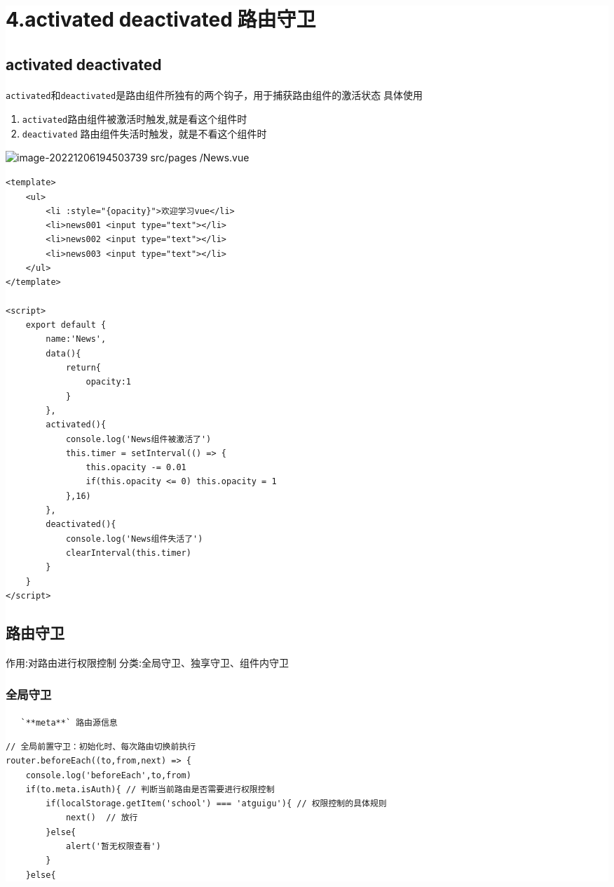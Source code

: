 # 4.activated deactivated 路由守卫

## activated deactivated

`activated`和`deactivated`是路由组件所独有的两个钩子，用于捕获路由组件的激活状态
具体使用

1. `activated`路由组件被激活时触发,就是看这个组件时
2. `deactivated` 路由组件失活时触发，就是不看这个组件时

![image-20221206194503739](https://october-x-image-host.oss-cn-hangzhou.aliyuncs.com/markdown-imgsimage-20221206194503739.png)
src/pages /News.vue

```vue
<template>
    <ul>
        <li :style="{opacity}">欢迎学习vue</li>
        <li>news001 <input type="text"></li>
        <li>news002 <input type="text"></li>
        <li>news003 <input type="text"></li>
    </ul>
</template>

<script>
    export default {
        name:'News',
        data(){
            return{
                opacity:1
            }
        },
        activated(){
            console.log('News组件被激活了')
            this.timer = setInterval(() => {
                this.opacity -= 0.01
                if(this.opacity <= 0) this.opacity = 1
            },16)
        },
        deactivated(){
            console.log('News组件失活了')
            clearInterval(this.timer)
        }
    }
</script>
```
## 路由守卫
作用:对路由进行权限控制
分类:全局守卫、独享守卫、组件内守卫
### 全局守卫
       `**meta**` 路由源信息
```vue
// 全局前置守卫：初始化时、每次路由切换前执行
router.beforeEach((to,from,next) => {
	console.log('beforeEach',to,from)
	if(to.meta.isAuth){ // 判断当前路由是否需要进行权限控制
		if(localStorage.getItem('school') === 'atguigu'){ // 权限控制的具体规则
			next()	// 放行
		}else{
			alert('暂无权限查看')
		}
	}else{
```